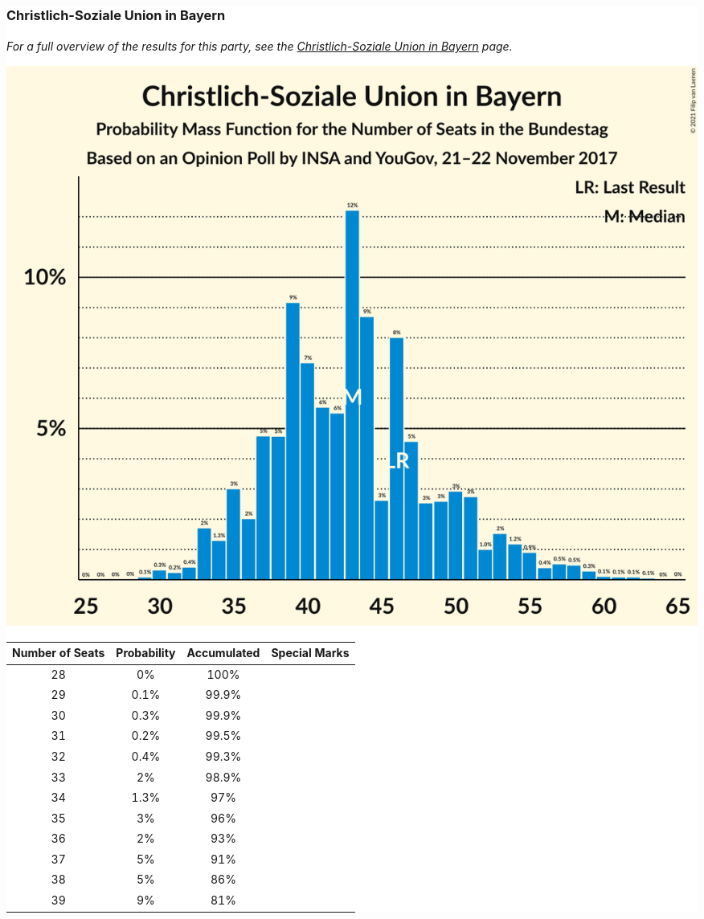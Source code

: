 ### Christlich-Soziale Union in Bayern

*For a full overview of the results for this party, see the [Christlich-Soziale Union in Bayern](party-christlich-sozialeunioninbayern.html) page.*

![Graph with seats probability mass function not yet produced](2017-11-22-INSAandYouGov-seats-pmf-christlich-sozialeunioninbayern.png "Seats Probability Mass Function")

| Number of Seats | Probability | Accumulated | Special Marks |
|:---------------:|:-----------:|:-----------:|:-------------:|
| 28 | 0% | 100% |  |
| 29 | 0.1% | 99.9% |  |
| 30 | 0.3% | 99.9% |  |
| 31 | 0.2% | 99.5% |  |
| 32 | 0.4% | 99.3% |  |
| 33 | 2% | 98.9% |  |
| 34 | 1.3% | 97% |  |
| 35 | 3% | 96% |  |
| 36 | 2% | 93% |  |
| 37 | 5% | 91% |  |
| 38 | 5% | 86% |  |
| 39 | 9% | 81% |  |